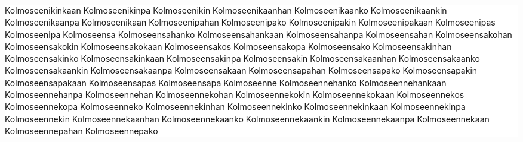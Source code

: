 Kolmoseenikinkaan
Kolmoseenikinpa
Kolmoseenikin
Kolmoseenikaanhan
Kolmoseenikaanko
Kolmoseenikaankin
Kolmoseenikaanpa
Kolmoseenikaan
Kolmoseenipahan
Kolmoseenipako
Kolmoseenipakin
Kolmoseenipakaan
Kolmoseenipas
Kolmoseenipa
Kolmoseensa
Kolmoseensahanko
Kolmoseensahankaan
Kolmoseensahanpa
Kolmoseensahan
Kolmoseensakohan
Kolmoseensakokin
Kolmoseensakokaan
Kolmoseensakos
Kolmoseensakopa
Kolmoseensako
Kolmoseensakinhan
Kolmoseensakinko
Kolmoseensakinkaan
Kolmoseensakinpa
Kolmoseensakin
Kolmoseensakaanhan
Kolmoseensakaanko
Kolmoseensakaankin
Kolmoseensakaanpa
Kolmoseensakaan
Kolmoseensapahan
Kolmoseensapako
Kolmoseensapakin
Kolmoseensapakaan
Kolmoseensapas
Kolmoseensapa
Kolmoseenne
Kolmoseennehanko
Kolmoseennehankaan
Kolmoseennehanpa
Kolmoseennehan
Kolmoseennekohan
Kolmoseennekokin
Kolmoseennekokaan
Kolmoseennekos
Kolmoseennekopa
Kolmoseenneko
Kolmoseennekinhan
Kolmoseennekinko
Kolmoseennekinkaan
Kolmoseennekinpa
Kolmoseennekin
Kolmoseennekaanhan
Kolmoseennekaanko
Kolmoseennekaankin
Kolmoseennekaanpa
Kolmoseennekaan
Kolmoseennepahan
Kolmoseennepako